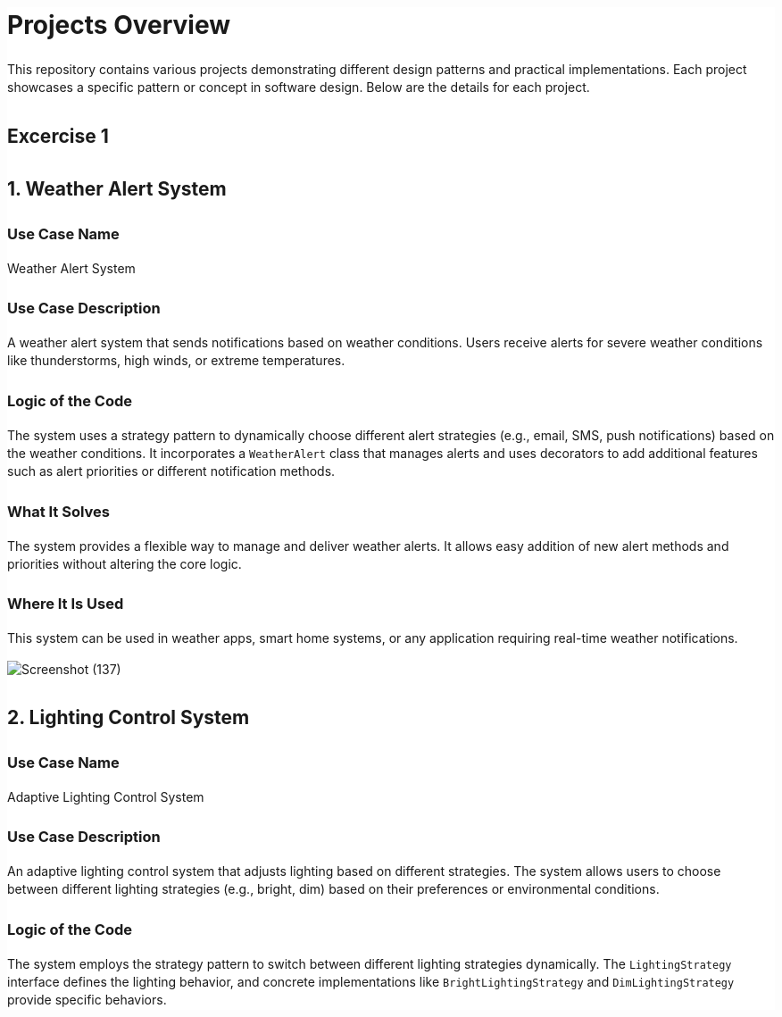 # Projects Overview

This repository contains various projects demonstrating different design patterns and practical implementations. Each project showcases a specific pattern or concept in software design. Below are the details for each project.

## Excercise 1

## 1. Weather Alert System

### Use Case Name
Weather Alert System

### Use Case Description
A weather alert system that sends notifications based on weather conditions. Users receive alerts for severe weather conditions like thunderstorms, high winds, or extreme temperatures.

### Logic of the Code
The system uses a strategy pattern to dynamically choose different alert strategies (e.g., email, SMS, push notifications) based on the weather conditions. It incorporates a `WeatherAlert` class that manages alerts and uses decorators to add additional features such as alert priorities or different notification methods.

### What It Solves
The system provides a flexible way to manage and deliver weather alerts. It allows easy addition of new alert methods and priorities without altering the core logic.

### Where It Is Used
This system can be used in weather apps, smart home systems, or any application requiring real-time weather notifications.

![Screenshot (137)](https://github.com/user-attachments/assets/8d7a32dd-0148-4f2e-9a9a-23dad873bbeb)

## 2. Lighting Control System

### Use Case Name
Adaptive Lighting Control System

### Use Case Description
An adaptive lighting control system that adjusts lighting based on different strategies. The system allows users to choose between different lighting strategies (e.g., bright, dim) based on their preferences or environmental conditions.

### Logic of the Code
The system employs the strategy pattern to switch between different lighting strategies dynamically. The `LightingStrategy` interface defines the lighting behavior, and concrete implementations like `BrightLightingStrategy` and `DimLightingStrategy` provide specific behaviors.
